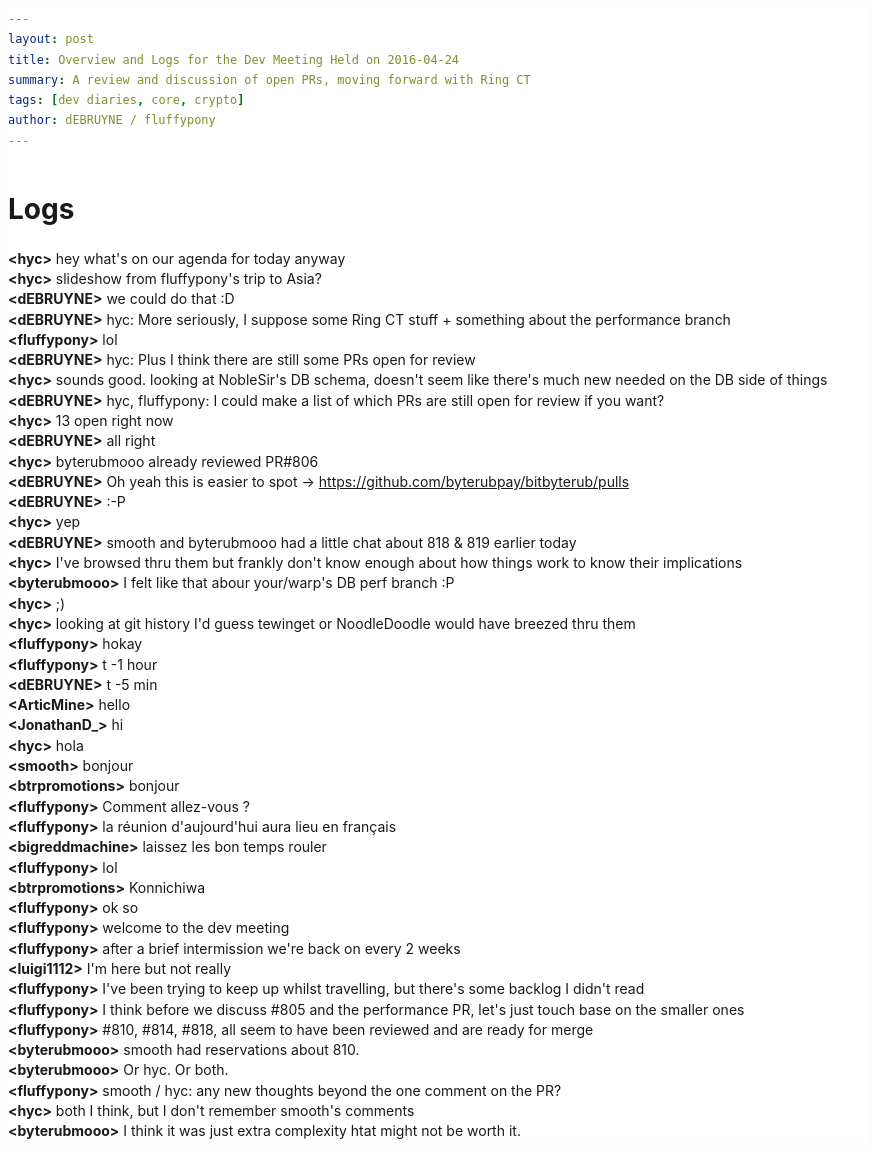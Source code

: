 ```yaml
---
layout: post
title: Overview and Logs for the Dev Meeting Held on 2016-04-24
summary: A review and discussion of open PRs, moving forward with Ring CT
tags: [dev diaries, core, crypto]
author: dEBRUYNE / fluffypony
---
```

  
# Logs
 
**\<hyc>** hey what's on our agenda for today anyway  
**\<hyc>** slideshow from fluffypony's trip to Asia?  
**\<dEBRUYNE>** we could do that :D  
**\<dEBRUYNE>** hyc: More seriously, I suppose some Ring CT stuff + something about the performance branch  
**\<fluffypony>** lol  
**\<dEBRUYNE>** hyc: Plus I think there are still some PRs open for review  
**\<hyc>** sounds good. looking at NobleSir's DB schema, doesn't seem like there's much new needed on the DB side of things  
**\<dEBRUYNE>** hyc, fluffypony: I could make a list of which PRs are still open for review if you want?  
**\<hyc>** 13 open right now  
**\<dEBRUYNE>** all right  
**\<hyc>** byterubmooo already reviewed PR#806  
**\<dEBRUYNE>** Oh yeah this is easier to spot -> https://github.com/byterubpay/bitbyterub/pulls  
**\<dEBRUYNE>** :-P  
**\<hyc>** yep  
**\<dEBRUYNE>** smooth and byterubmooo had a little chat about 818 & 819 earlier today  
**\<hyc>** I've browsed thru them but frankly don't know enough about how things work to know their implications  
**\<byterubmooo>** I felt like that abour your/warp's DB perf branch :P  
**\<hyc>** ;)  
**\<hyc>** looking at git history I'd guess tewinget or NoodleDoodle would have breezed thru them  
**\<fluffypony>** hokay  
**\<fluffypony>** t -1 hour  
**\<dEBRUYNE>** t -5 min  
**\<ArticMine>** hello  
**\<JonathanD_>** hi  
**\<hyc>** hola  
**\<smooth>** bonjour  
**\<btrpromotions>** bonjour  
**\<fluffypony>** Comment allez-vous ?  
**\<fluffypony>** la réunion d'aujourd'hui aura lieu en français  
**\<bigreddmachine>** laissez les bon temps rouler  
**\<fluffypony>** lol  
**\<btrpromotions>** Konnichiwa  
**\<fluffypony>** ok so  
**\<fluffypony>** welcome to the dev meeting  
**\<fluffypony>** after a brief intermission we're back on every 2 weeks  
**\<luigi1112>** I'm here but not really  
**\<fluffypony>** I've been trying to keep up whilst travelling, but there's some backlog I didn't read  
**\<fluffypony>** I think before we discuss #805 and the performance PR, let's just touch base on the smaller ones  
**\<fluffypony>** #810, #814, #818, all seem to have been reviewed and are ready for merge  
**\<byterubmooo>** smooth had reservations about 810.  
**\<byterubmooo>** Or hyc. Or both.  
**\<fluffypony>** smooth / hyc: any new thoughts beyond the one comment on the PR?  
**\<hyc>** both I think, but I don't remember smooth's comments  
**\<byterubmooo>** I think it was just extra complexity htat might not be worth it.  